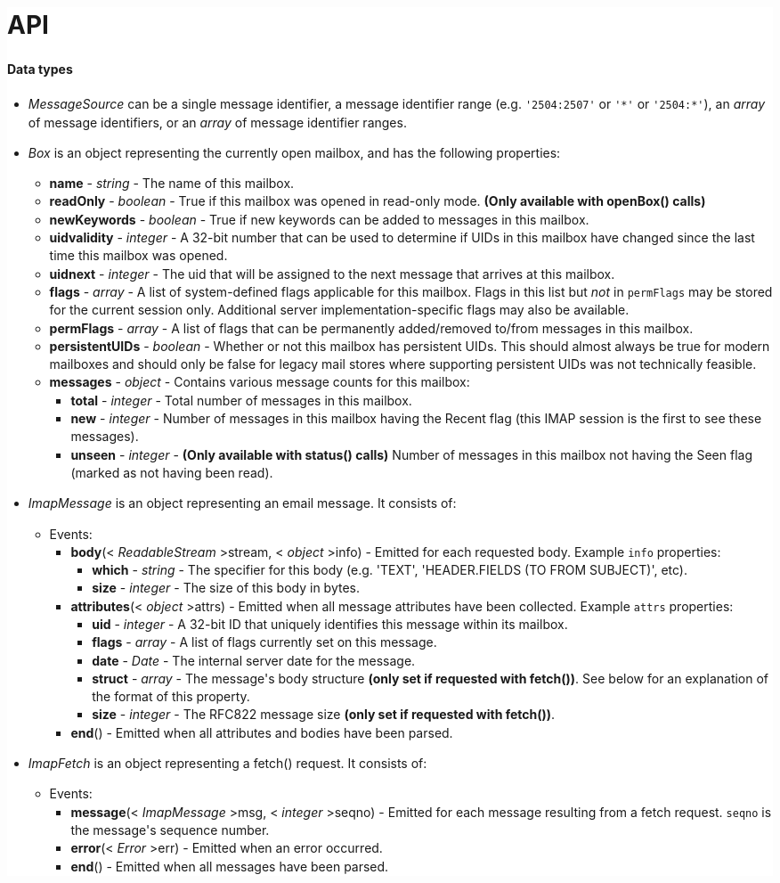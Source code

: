 
API
===

#### Data types

* _MessageSource_ can be a single message identifier, a message identifier range (e.g. `'2504:2507'` or `'*'` or `'2504:*'`), an _array_ of message identifiers, or an _array_ of message identifier ranges.

* _Box_ is an object representing the currently open mailbox, and has the following properties:
    * **name** - _string_ - The name of this mailbox.
    * **readOnly** - _boolean_ - True if this mailbox was opened in read-only mode. **(Only available with openBox() calls)**
    * **newKeywords** - _boolean_ - True if new keywords can be added to messages in this mailbox.
    * **uidvalidity** - _integer_ - A 32-bit number that can be used to determine if UIDs in this mailbox have changed since the last time this mailbox was opened.
    * **uidnext** - _integer_ - The uid that will be assigned to the next message that arrives at this mailbox.
    * **flags** - _array_ - A list of system-defined flags applicable for this mailbox. Flags in this list but *not* in `permFlags` may be stored for the current session only. Additional server implementation-specific flags may also be available.
    * **permFlags** - _array_ - A list of flags that can be permanently added/removed to/from messages in this mailbox.
    * **persistentUIDs** - _boolean_ - Whether or not this mailbox has persistent UIDs. This should almost always be true for modern mailboxes and should only be false for legacy mail stores where supporting persistent UIDs was not technically feasible.
    * **messages** - _object_ - Contains various message counts for this mailbox:
        * **total** - _integer_ - Total number of messages in this mailbox.
        * **new** - _integer_ - Number of messages in this mailbox having the Recent flag (this IMAP session is the first to see these messages).
        * **unseen** - _integer_ - **(Only available with status() calls)** Number of messages in this mailbox not having the Seen flag (marked as not having been read).

* _ImapMessage_ is an object representing an email message. It consists of:
    * Events:
        * **body**(< _ReadableStream_ >stream, < _object_ >info) - Emitted for each requested body. Example `info` properties:
            * **which** - _string_ - The specifier for this body (e.g. 'TEXT', 'HEADER.FIELDS (TO FROM SUBJECT)', etc).
            * **size** - _integer_ - The size of this body in bytes.
        * **attributes**(< _object_ >attrs) - Emitted when all message attributes have been collected. Example `attrs` properties:
            * **uid** - _integer_ - A 32-bit ID that uniquely identifies this message within its mailbox.
            * **flags** - _array_ - A list of flags currently set on this message.
            * **date** - _Date_ - The internal server date for the message.
            * **struct** - _array_ - The message's body structure **(only set if requested with fetch())**. See below for an explanation of the format of this property.
            * **size** - _integer_ - The RFC822 message size **(only set if requested with fetch())**.
        * **end**() - Emitted when all attributes and bodies have been parsed.

* _ImapFetch_ is an object representing a fetch() request. It consists of:
    * Events:
        * **message**(< _ImapMessage_ >msg, < _integer_ >seqno) - Emitted for each message resulting from a fetch request. `seqno` is the message's sequence number.
        * **error**(< _Error_ >err) - Emitted when an error occurred.
        * **end**() - Emitted when all messages have been parsed.
